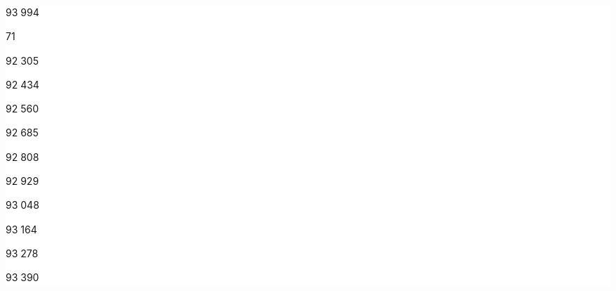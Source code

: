 </td>
      <td width="51">

93 994

</td>
    </tr>
    <tr>
      <td width="51">

71

</td>
      <td width="51">

92 305

</td>
      <td width="51">

92 434

</td>
      <td width="51">

92 560

</td>
      <td width="51">

92 685

</td>
      <td width="51">

92 808

</td>
      <td width="51">

92 929

</td>
      <td width="51">

93 048

</td>
      <td width="51">

93 164

</td>
      <td width="51">

93 278

</td>
      <td width="51">

93 390
